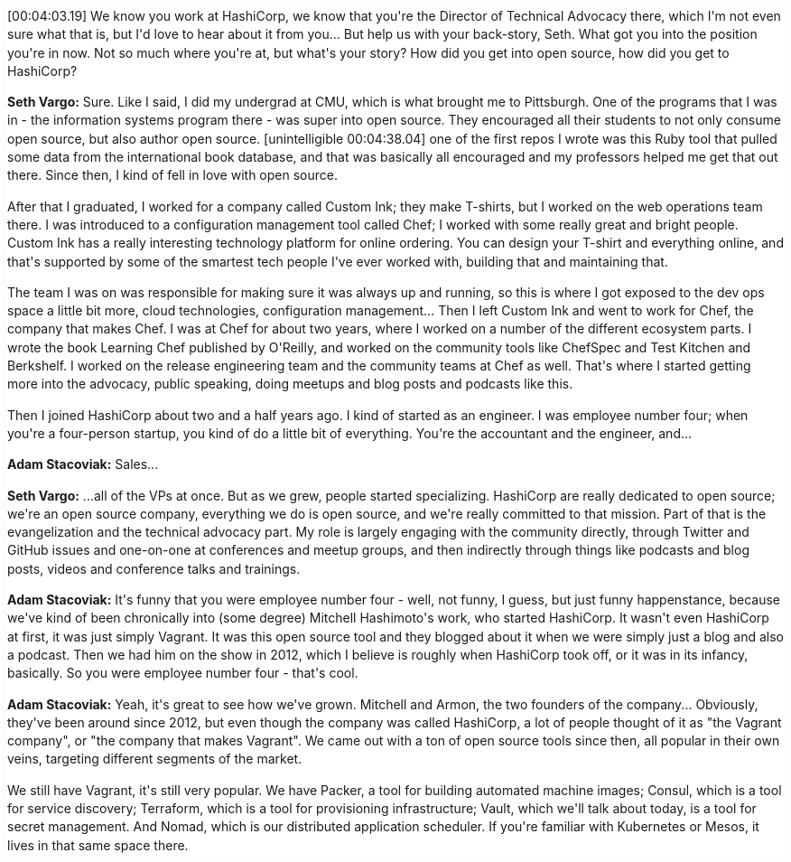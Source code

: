 \[00:04:03.19\] We know you work at HashiCorp, we know that you're the Director of Technical Advocacy there, which I'm not even sure what that is, but I'd love to hear about it from you... But help us with your back-story, Seth. What got you into the position you're in now. Not so much where you're at, but what's your story? How did you get into open source, how did you get to HashiCorp?

**Seth Vargo:** Sure. Like I said, I did my undergrad at CMU, which is what brought me to Pittsburgh. One of the programs that I was in - the information systems program there - was super into open source. They encouraged all their students to not only consume open source, but also author open source. \[unintelligible 00:04:38.04\] one of the first repos I wrote was this Ruby tool that pulled some data from the international book database, and that was basically all encouraged and my professors helped me get that out there. Since then, I kind of fell in love with open source.

After that I graduated, I worked for a company called Custom Ink; they make T-shirts, but I worked on the web operations team there. I was introduced to a configuration management tool called Chef; I worked with some really great and bright people. Custom Ink has a really interesting technology platform for online ordering. You can design your T-shirt and everything online, and that's supported by some of the smartest tech people I've ever worked with, building that and maintaining that.

The team I was on was responsible for making sure it was always up and running, so this is where I got exposed to the dev ops space a little bit more, cloud technologies, configuration management... Then I left Custom Ink and went to work for Chef, the company that makes Chef. I was at Chef for about two years, where I worked on a number of the different ecosystem parts. I wrote the book Learning Chef published by O'Reilly, and worked on the community tools like ChefSpec and Test Kitchen and Berkshelf. I worked on the release engineering team and the community teams at Chef as well. That's where I started getting more into the advocacy, public speaking, doing meetups and blog posts and podcasts like this.

Then I joined HashiCorp about two and a half years ago. I kind of started as an engineer. I was employee number four; when you're a four-person startup, you kind of do a little bit of everything. You're the accountant and the engineer, and...

**Adam Stacoviak:** Sales...

**Seth Vargo:** ...all of the VPs at once. But as we grew, people started specializing. HashiCorp are really dedicated to open source; we're an open source company, everything we do is open source, and we're really committed to that mission. Part of that is the evangelization and the technical advocacy part. My role is largely engaging with the community directly, through Twitter and GitHub issues and one-on-one at conferences and meetup groups, and then indirectly through things like podcasts and blog posts, videos and conference talks and trainings.

**Adam Stacoviak:** It's funny that you were employee number four - well, not funny, I guess, but just funny happenstance, because we've kind of been chronically into (some degree) Mitchell Hashimoto's work, who started HashiCorp. It wasn't even HashiCorp at first, it was just simply Vagrant. It was this open source tool and they blogged about it when we were simply just a blog and also a podcast. Then we had him on the show in 2012, which I believe is roughly when HashiCorp took off, or it was in its infancy, basically. So you were employee number four - that's cool.

**Adam Stacoviak:** Yeah, it's great to see how we've grown. Mitchell and Armon, the two founders of the company... Obviously, they've been around since 2012, but even though the company was called HashiCorp, a lot of people thought of it as "the Vagrant company", or "the company that makes Vagrant". We came out with a ton of open source tools since then, all popular in their own veins, targeting different segments of the market.

We still have Vagrant, it's still very popular. We have Packer, a tool for building automated machine images; Consul, which is a tool for service discovery; Terraform, which is a tool for provisioning infrastructure; Vault, which we'll talk about today, is a tool for secret management. And Nomad, which is our distributed application scheduler. If you're familiar with Kubernetes or Mesos, it lives in that same space there.
